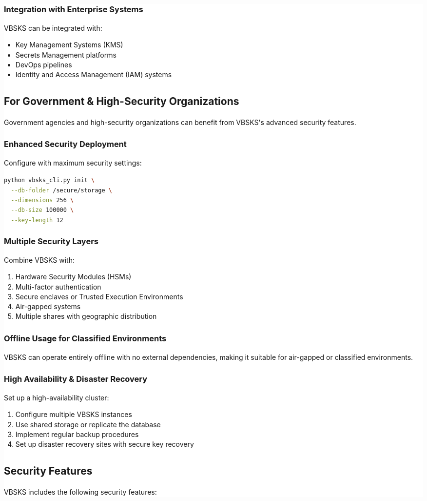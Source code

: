 ### Integration with Enterprise Systems

VBSKS can be integrated with:

- Key Management Systems (KMS)
- Secrets Management platforms
- DevOps pipelines
- Identity and Access Management (IAM) systems

## For Government & High-Security Organizations

Government agencies and high-security organizations can benefit from VBSKS's advanced security features.

### Enhanced Security Deployment

Configure with maximum security settings:

```bash
python vbsks_cli.py init \
  --db-folder /secure/storage \
  --dimensions 256 \
  --db-size 100000 \
  --key-length 12
```

### Multiple Security Layers

Combine VBSKS with:

1. Hardware Security Modules (HSMs)
2. Multi-factor authentication
3. Secure enclaves or Trusted Execution Environments
4. Air-gapped systems
5. Multiple shares with geographic distribution

### Offline Usage for Classified Environments

VBSKS can operate entirely offline with no external dependencies, making it suitable for air-gapped or classified environments.

### High Availability & Disaster Recovery

Set up a high-availability cluster:

1. Configure multiple VBSKS instances
2. Use shared storage or replicate the database
3. Implement regular backup procedures
4. Set up disaster recovery sites with secure key recovery

## Security Features

VBSKS includes the following security features:
